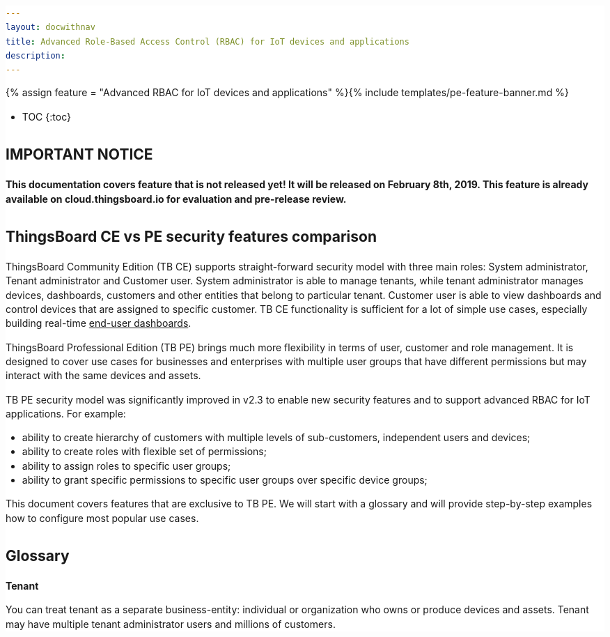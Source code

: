 ```yaml
---
layout: docwithnav
title: Advanced Role-Based Access Control (RBAC) for IoT devices and applications
description:  
---
```


{% assign feature = "Advanced RBAC for IoT devices and applications" %}{% include templates/pe-feature-banner.md %}

* TOC
{:toc}


## IMPORTANT NOTICE

**This documentation covers feature that is not released yet! It will be released on February 8th, 2019. This feature is already available on cloud.thingsboard.io for evaluation and pre-release review.** 

## ThingsBoard CE vs PE security features comparison

ThingsBoard Community Edition (TB CE) supports straight-forward security model with three main roles: System administrator, Tenant administrator and Customer user. 
System administrator is able to manage tenants, while tenant administrator manages devices, dashboards, customers and other entities that belong to particular tenant.
Customer user is able to view dashboards and control devices that are assigned to specific customer.
TB CE functionality is sufficient for a lot of simple use cases, especially building real-time [end-user dashboards](/docs/user-guide/ui/dashboards/).
 
ThingsBoard Professional Edition (TB PE) brings much more flexibility in terms of user, customer and role management. 
It is designed to cover use cases for businesses and enterprises with multiple user groups that have different permissions but may interact with the same devices and assets. 

TB PE security model was significantly improved in v2.3 to enable new security features and to support advanced RBAC for IoT applications. For example:

  - ability to create hierarchy of customers with multiple levels of sub-customers, independent users and devices; 
  - ability to create roles with flexible set of permissions;
  - ability to assign roles to specific user groups;
  - ability to grant specific permissions to specific user groups over specific device groups;
   
This document covers features that are exclusive to TB PE. We will start with a glossary and will provide step-by-step examples how to configure most popular use cases.

## Glossary
 
**Tenant**

You can treat tenant as a separate business-entity: individual or organization who owns or produce devices and assets. Tenant may have multiple tenant administrator users and millions of customers.
